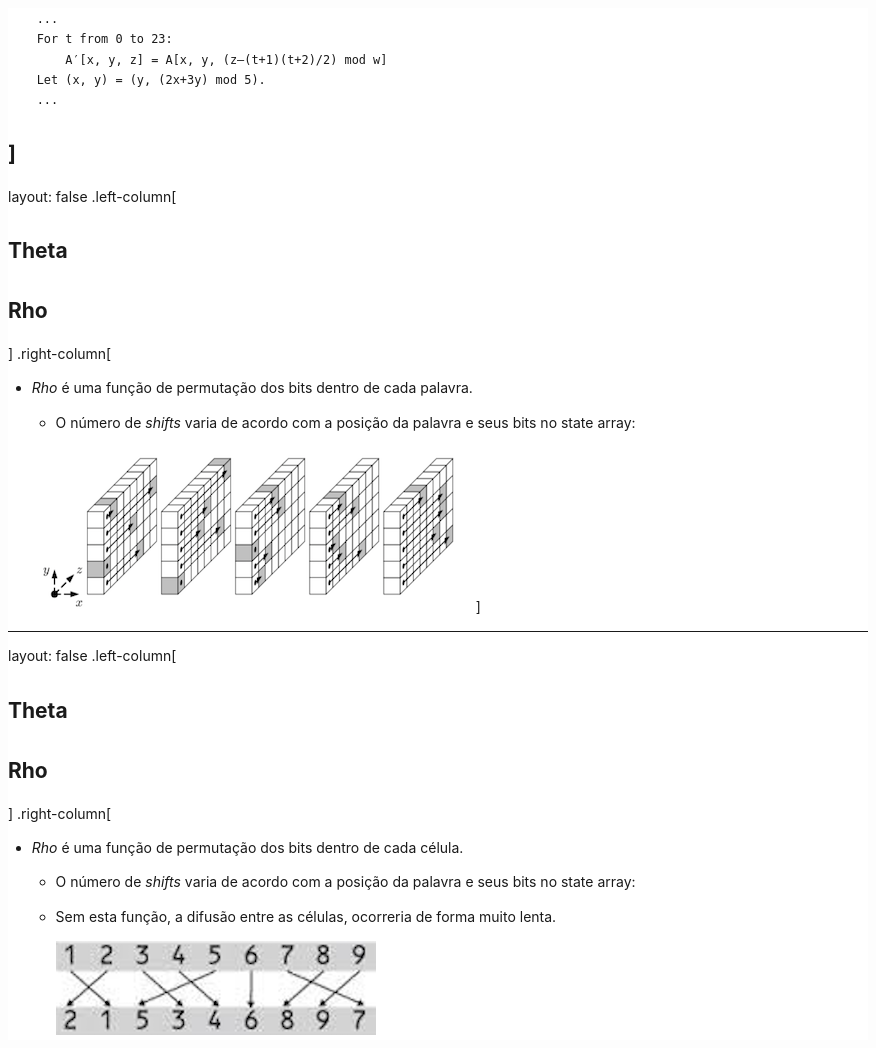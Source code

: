 ```
    ...
    For t from 0 to 23:
        A′[x, y, z] = A[x, y, (z–(t+1)(t+2)/2) mod w]
    Let (x, y) = (y, (2x+3y) mod 5).
    ...    
```
]
---
layout: false
.left-column[
## Theta
## Rho
]
.right-column[
- _Rho_ é uma função de permutação dos bits dentro de cada palavra.
 
    - O número de _shifts_ varia de acordo com a posição da palavra e seus bits no state array:

    ![rho](rho.png)
]
---
layout: false
.left-column[
## Theta
## Rho
]
.right-column[
- _Rho_ é uma função de permutação dos bits dentro de cada célula. 

    - O número de _shifts_ varia de acordo com a posição da palavra e seus bits no state array:

    - Sem esta função, a difusão entre as células, ocorreria de forma muito lenta.
    
        ![diffusion](diffusion.png)
    